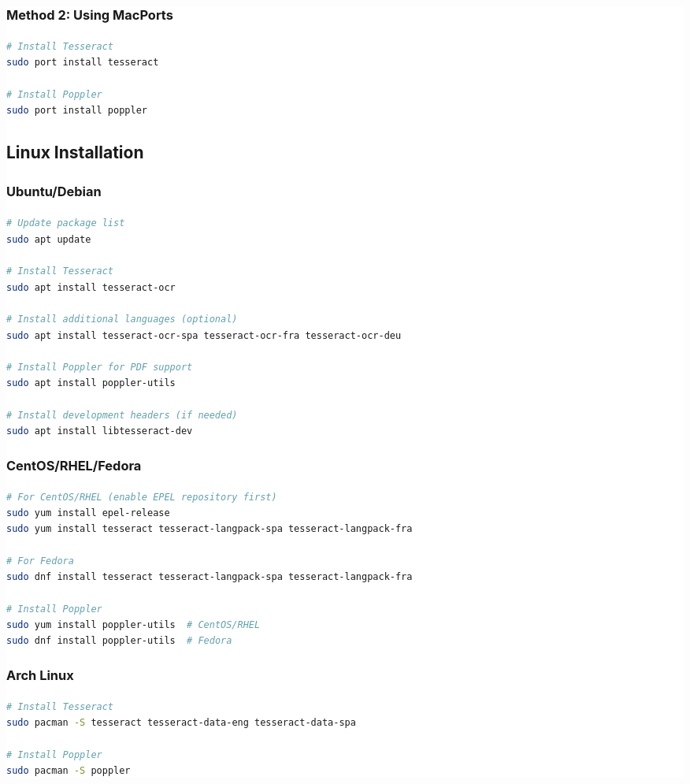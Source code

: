 ### Method 2: Using MacPorts

```bash
# Install Tesseract
sudo port install tesseract

# Install Poppler
sudo port install poppler
```

## Linux Installation

### Ubuntu/Debian

```bash
# Update package list
sudo apt update

# Install Tesseract
sudo apt install tesseract-ocr

# Install additional languages (optional)
sudo apt install tesseract-ocr-spa tesseract-ocr-fra tesseract-ocr-deu

# Install Poppler for PDF support
sudo apt install poppler-utils

# Install development headers (if needed)
sudo apt install libtesseract-dev
```

### CentOS/RHEL/Fedora

```bash
# For CentOS/RHEL (enable EPEL repository first)
sudo yum install epel-release
sudo yum install tesseract tesseract-langpack-spa tesseract-langpack-fra

# For Fedora
sudo dnf install tesseract tesseract-langpack-spa tesseract-langpack-fra

# Install Poppler
sudo yum install poppler-utils  # CentOS/RHEL
sudo dnf install poppler-utils  # Fedora
```

### Arch Linux

```bash
# Install Tesseract
sudo pacman -S tesseract tesseract-data-eng tesseract-data-spa

# Install Poppler
sudo pacman -S poppler
```
